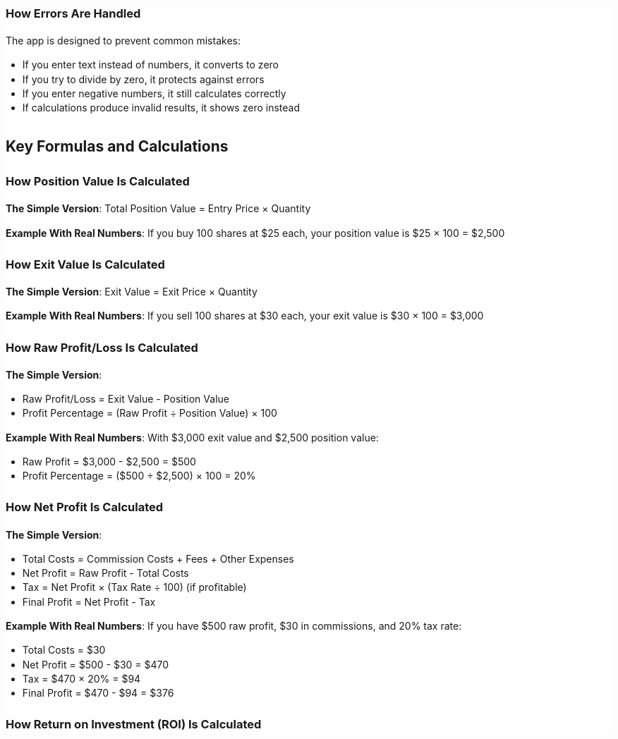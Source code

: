### How Errors Are Handled

The app is designed to prevent common mistakes:

- If you enter text instead of numbers, it converts to zero
- If you try to divide by zero, it protects against errors
- If you enter negative numbers, it still calculates correctly
- If calculations produce invalid results, it shows zero instead

## Key Formulas and Calculations

### How Position Value Is Calculated

**The Simple Version**: Total Position Value = Entry Price × Quantity

**Example With Real Numbers**: If you buy 100 shares at $25 each, your position value is $25 × 100 = $2,500

### How Exit Value Is Calculated

**The Simple Version**: Exit Value = Exit Price × Quantity

**Example With Real Numbers**: If you sell 100 shares at $30 each, your exit value is $30 × 100 = $3,000

### How Raw Profit/Loss Is Calculated

**The Simple Version**:

- Raw Profit/Loss = Exit Value - Position Value
- Profit Percentage = (Raw Profit ÷ Position Value) × 100

**Example With Real Numbers**: With $3,000 exit value and $2,500 position value:

- Raw Profit = $3,000 - $2,500 = $500
- Profit Percentage = ($500 ÷ $2,500) × 100 = 20%

### How Net Profit Is Calculated

**The Simple Version**:

- Total Costs = Commission Costs + Fees + Other Expenses
- Net Profit = Raw Profit - Total Costs
- Tax = Net Profit × (Tax Rate ÷ 100) (if profitable)
- Final Profit = Net Profit - Tax

**Example With Real Numbers**: If you have $500 raw profit, $30 in commissions, and 20% tax rate:

- Total Costs = $30
- Net Profit = $500 - $30 = $470
- Tax = $470 × 20% = $94
- Final Profit = $470 - $94 = $376

### How Return on Investment (ROI) Is Calculated
